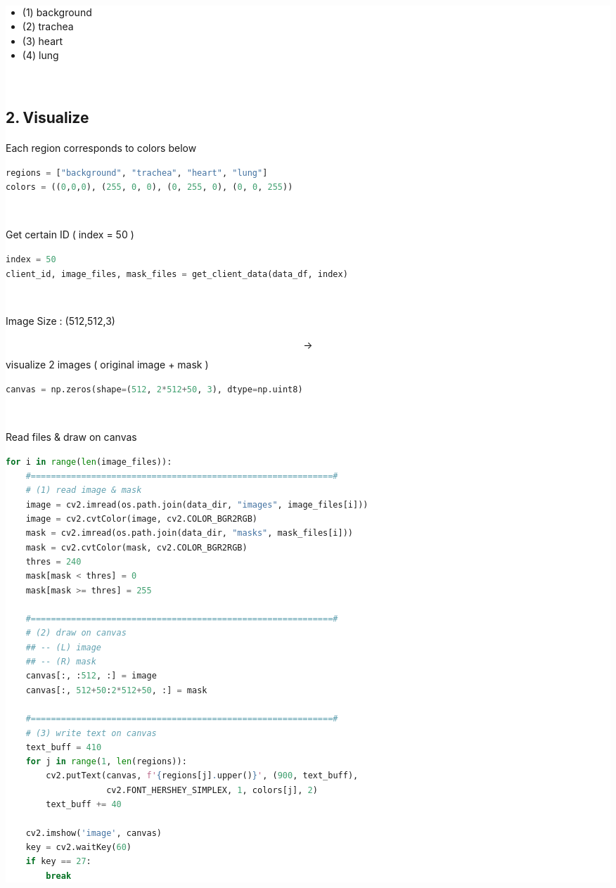- (1) background
- (2) trachea
- (3) heart
- (4) lung

<br>

## 2. Visualize

Each region corresponds to colors below

```python
regions = ["background", "trachea", "heart", "lung"]
colors = ((0,0,0), (255, 0, 0), (0, 255, 0), (0, 0, 255))
```

<br>

Get certain ID ( index = 50 )

```python
index = 50
client_id, image_files, mask_files = get_client_data(data_df, index)
```

<br>

Image Size : (512,512,3)

$$\rightarrow$$ visualize 2 images ( original image + mask ) 

```python
canvas = np.zeros(shape=(512, 2*512+50, 3), dtype=np.uint8)
```

<br>

Read files & draw on canvas

```python
for i in range(len(image_files)):
  	#============================================================#
    # (1) read image & mask
    image = cv2.imread(os.path.join(data_dir, "images", image_files[i]))
    image = cv2.cvtColor(image, cv2.COLOR_BGR2RGB)
    mask = cv2.imread(os.path.join(data_dir, "masks", mask_files[i]))
    mask = cv2.cvtColor(mask, cv2.COLOR_BGR2RGB)
    thres = 240
    mask[mask < thres] = 0
    mask[mask >= thres] = 255
    
    #============================================================#
    # (2) draw on canvas
    ## -- (L) image
    ## -- (R) mask
    canvas[:, :512, :] = image
    canvas[:, 512+50:2*512+50, :] = mask

    #============================================================#
    # (3) write text on canvas
    text_buff = 410
    for j in range(1, len(regions)):
        cv2.putText(canvas, f'{regions[j].upper()}', (900, text_buff), 
                    cv2.FONT_HERSHEY_SIMPLEX, 1, colors[j], 2)
        text_buff += 40
    
    cv2.imshow('image', canvas)
    key = cv2.waitKey(60)
    if key == 27:
        break
```